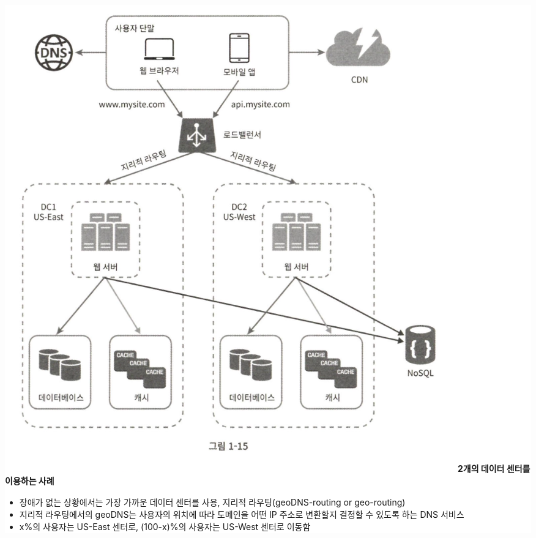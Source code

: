 ![](./images/Pasted%20image%2020241030005046.png)
**2개의 데이터 센터를 이용하는 사례**
- 장애가 없는 상황에서는 가장 가까운 데이터 센터를 사용, 지리적 라우팅(geoDNS-routing or geo-routing)
- 지리적 라우팅에서의 geoDNS는 사용자의 위치에 따라 도메인을 어떤 IP 주소로 변환할지 결정할 수 있도록 하는 DNS 서비스
- x%의 사용자는 US-East 센터로, (100-x)%의 사용자는 US-West 센터로 이동함

